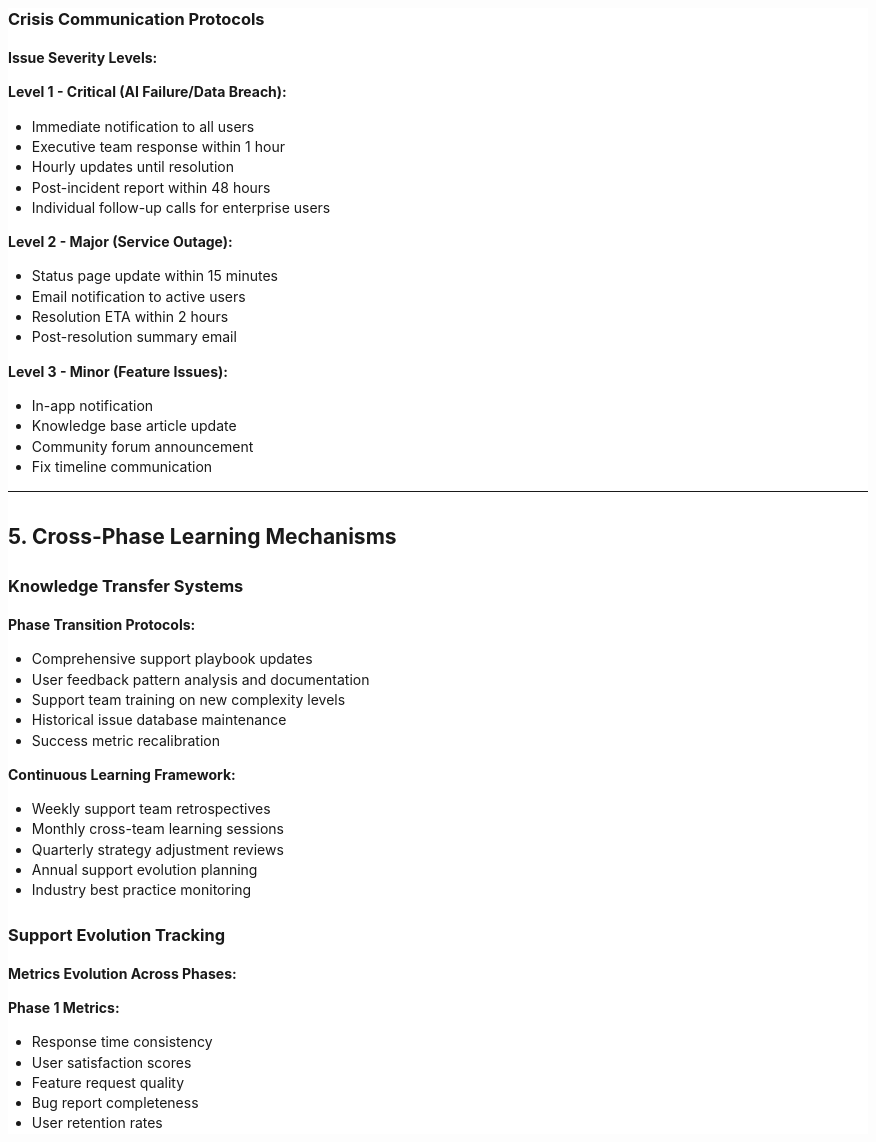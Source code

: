 ### Crisis Communication Protocols

**Issue Severity Levels:**

**Level 1 - Critical (AI Failure/Data Breach):**
- Immediate notification to all users
- Executive team response within 1 hour
- Hourly updates until resolution
- Post-incident report within 48 hours
- Individual follow-up calls for enterprise users

**Level 2 - Major (Service Outage):**
- Status page update within 15 minutes
- Email notification to active users
- Resolution ETA within 2 hours
- Post-resolution summary email

**Level 3 - Minor (Feature Issues):**
- In-app notification
- Knowledge base article update
- Community forum announcement
- Fix timeline communication

---

## 5. Cross-Phase Learning Mechanisms

### Knowledge Transfer Systems

**Phase Transition Protocols:**
- Comprehensive support playbook updates
- User feedback pattern analysis and documentation
- Support team training on new complexity levels
- Historical issue database maintenance
- Success metric recalibration

**Continuous Learning Framework:**
- Weekly support team retrospectives
- Monthly cross-team learning sessions
- Quarterly strategy adjustment reviews
- Annual support evolution planning
- Industry best practice monitoring

### Support Evolution Tracking

**Metrics Evolution Across Phases:**

**Phase 1 Metrics:**
- Response time consistency
- User satisfaction scores
- Feature request quality
- Bug report completeness
- User retention rates
